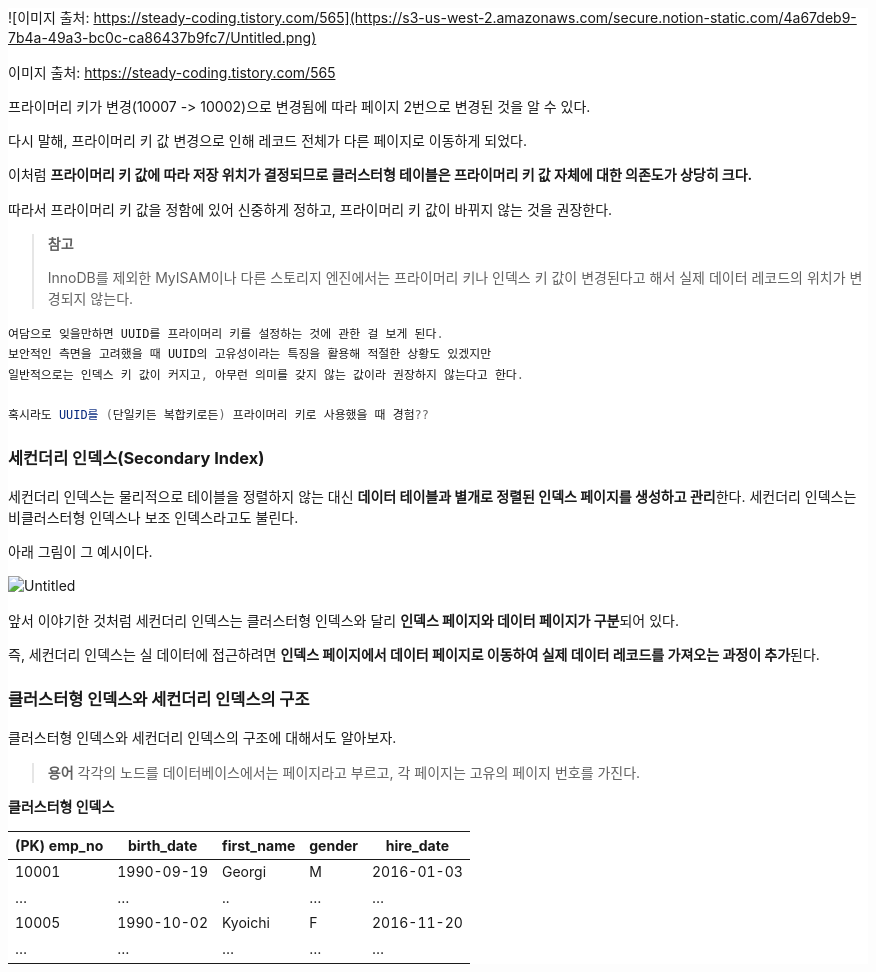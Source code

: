 ![이미지 출처: https://steady-coding.tistory.com/565](https://s3-us-west-2.amazonaws.com/secure.notion-static.com/4a67deb9-7b4a-49a3-bc0c-ca86437b9fc7/Untitled.png)

이미지 출처: https://steady-coding.tistory.com/565

프라이머리 키가 변경(10007 -> 10002)으로 변경됨에 따라 페이지 2번으로 변경된 것을 알 수 있다.

다시 말해, 프라이머리 키 값 변경으로 인해 레코드 전체가 다른 페이지로 이동하게 되었다.

이처럼 **프라이머리 키 값에 따라 저장 위치가 결정되므로 클러스터형 테이블은 프라이머리 키 값 자체에 대한 의존도가 상당히 크다.**

따라서 프라이머리 키 값을 정함에 있어 신중하게 정하고, 프라이머리 키 값이 바뀌지 않는 것을 권장한다.

> **참고**
> 
> 
> InnoDB를 제외한 MyISAM이나 다른 스토리지 엔진에서는 프라이머리 키나 인덱스 키 값이 변경된다고 해서 실제 데이터 레코드의 위치가 변경되지 않는다.
> 

```java
여담으로 잊을만하면 UUID를 프라이머리 키를 설정하는 것에 관한 걸 보게 된다.
보안적인 측면을 고려했을 때 UUID의 고유성이라는 특징을 활용해 적절한 상황도 있겠지만 
일반적으로는 인덱스 키 값이 커지고, 아무런 의미를 갖지 않는 값이라 권장하지 않는다고 한다.

혹시라도 UUID를 (단일키든 복합키로든) 프라이머리 키로 사용했을 때 경험??
```

### **세컨더리 인덱스(Secondary Index)**

세컨더리 인덱스는 물리적으로 테이블을 정렬하지 않는 대신 **데이터 테이블과 별개로 정렬된 인덱스 페이지를 생성하고 관리**한다. 세컨더리 인덱스는 비클러스터형 인덱스나 보조 인덱스라고도 불린다.

아래 그림이 그 예시이다.

![Untitled](https://s3-us-west-2.amazonaws.com/secure.notion-static.com/0292a5ff-f7e4-44c8-9dc4-b5199dac9743/Untitled.png)

앞서 이야기한 것처럼 세컨더리 인덱스는 클러스터형 인덱스와 달리 **인덱스 페이지와 데이터 페이지가 구분**되어 있다.

즉, 세컨더리 인덱스는 실 데이터에 접근하려면 **인덱스 페이지에서 데이터 페이지로 이동하여 실제 데이터 레코드를 가져오는 과정이 추가**된다.

### **클러스터형 인덱스와 세컨더리 인덱스의 구조**

클러스터형 인덱스와 세컨더리 인덱스의 구조에 대해서도 알아보자.

> **용어**
각각의 노드를 데이터베이스에서는 페이지라고 부르고, 각 페이지는 고유의 페이지 번호를 가진다.
> 

**클러스터형 인덱스**

| (PK) emp_no | birth_date | first_name | gender | hire_date |
| --- | --- | --- | --- | --- |
| 10001 | 1990-09-19 | Georgi | M | 2016-01-03 |
| … | … | .. | … | … |
| 10005 | 1990-10-02 | Kyoichi | F | 2016-11-20 |
| … | … | … | … | … |
